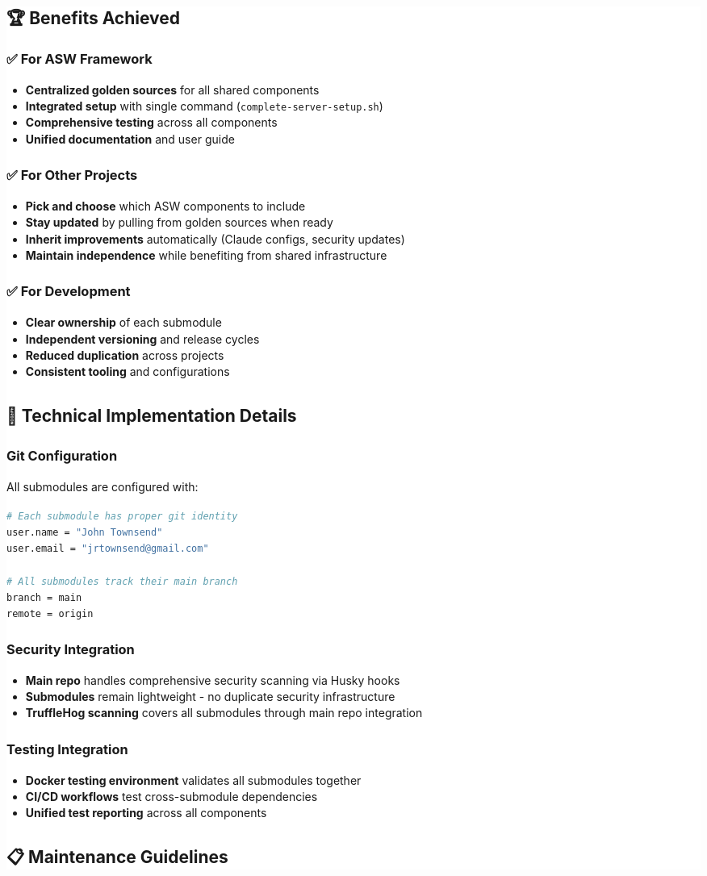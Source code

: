 ## 🏆 Benefits Achieved

### ✅ **For ASW Framework**
- **Centralized golden sources** for all shared components
- **Integrated setup** with single command (`complete-server-setup.sh`)
- **Comprehensive testing** across all components
- **Unified documentation** and user guide

### ✅ **For Other Projects**  
- **Pick and choose** which ASW components to include
- **Stay updated** by pulling from golden sources when ready
- **Inherit improvements** automatically (Claude configs, security updates)
- **Maintain independence** while benefiting from shared infrastructure

### ✅ **For Development**
- **Clear ownership** of each submodule
- **Independent versioning** and release cycles
- **Reduced duplication** across projects
- **Consistent tooling** and configurations

## 🔧 Technical Implementation Details

### Git Configuration

All submodules are configured with:
```bash
# Each submodule has proper git identity
user.name = "John Townsend"  
user.email = "jrtownsend@gmail.com"

# All submodules track their main branch
branch = main
remote = origin
```

### Security Integration

- **Main repo** handles comprehensive security scanning via Husky hooks
- **Submodules** remain lightweight - no duplicate security infrastructure  
- **TruffleHog scanning** covers all submodules through main repo integration

### Testing Integration

- **Docker testing environment** validates all submodules together
- **CI/CD workflows** test cross-submodule dependencies
- **Unified test reporting** across all components

## 📋 Maintenance Guidelines
